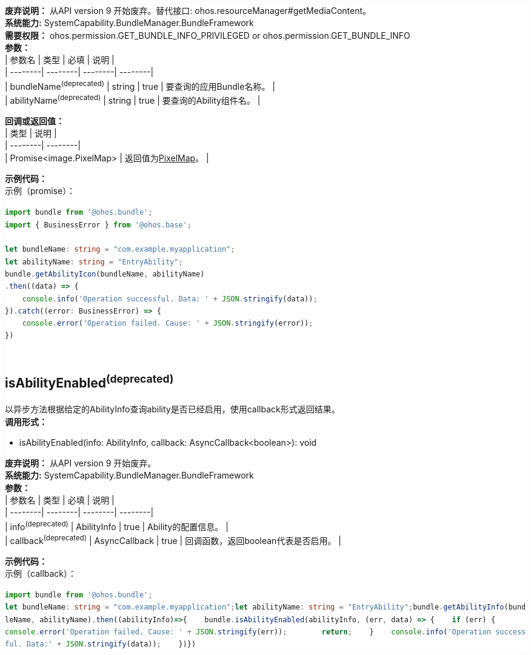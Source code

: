  **废弃说明：** 从API version 9 开始废弃。替代接口: ohos.resourceManager#getMediaContent。  
 **系统能力:**  SystemCapability.BundleManager.BundleFramework  
 **需要权限：** ohos.permission.GET_BUNDLE_INFO_PRIVILEGED or ohos.permission.GET_BUNDLE_INFO    
 **参数：**     
| 参数名 | 类型 | 必填 | 说明 |  
| --------| --------| --------| --------|  
| bundleName<sup>(deprecated)</sup> | string | true | 要查询的应用Bundle名称。 |  
| abilityName<sup>(deprecated)</sup> | string | true | 要查询的Ability组件名。 |  
    
 **回调或返回值：**     
| 类型 | 说明 |  
| --------| --------|  
| Promise<image.PixelMap> | 返回值为[PixelMap](js-apis-image.md)。 |  
    
 **示例代码：**   
示例（promise）：  
  
```ts    
import bundle from '@ohos.bundle';  
import { BusinessError } from '@ohos.base';  
  
let bundleName: string = "com.example.myapplication";  
let abilityName: string = "EntryAbility";  
bundle.getAbilityIcon(bundleName, abilityName)  
.then((data) => {  
    console.info('Operation successful. Data: ' + JSON.stringify(data));  
}).catch((error: BusinessError) => {  
    console.error('Operation failed. Cause: ' + JSON.stringify(error));  
})  
    
```    
  
    
## isAbilityEnabled<sup>(deprecated)</sup>    
以异步方法根据给定的AbilityInfo查询ability是否已经启用，使用callback形式返回结果。  
 **调用形式：**     
- isAbilityEnabled(info: AbilityInfo, callback: AsyncCallback\<boolean>): void  
  
 **废弃说明：** 从API version 9 开始废弃。  
 **系统能力:**  SystemCapability.BundleManager.BundleFramework    
 **参数：**     
| 参数名 | 类型 | 必填 | 说明 |  
| --------| --------| --------| --------|  
| info<sup>(deprecated)</sup> | AbilityInfo | true | Ability的配置信息。 |  
| callback<sup>(deprecated)</sup> | AsyncCallback<boolean> | true | 回调函数，返回boolean代表是否启用。 |  
    
 **示例代码：**   
示例（callback）：  
  
```ts    
import bundle from '@ohos.bundle';  
let bundleName: string = "com.example.myapplication";let abilityName: string = "EntryAbility";bundle.getAbilityInfo(bundleName, abilityName).then((abilityInfo)=>{    bundle.isAbilityEnabled(abilityInfo, (err, data) => {    if (err) {        console.error('Operation failed. Cause: ' + JSON.stringify(err));        return;    }    console.info('Operation successful. Data:' + JSON.stringify(data));    })})    
```    
  